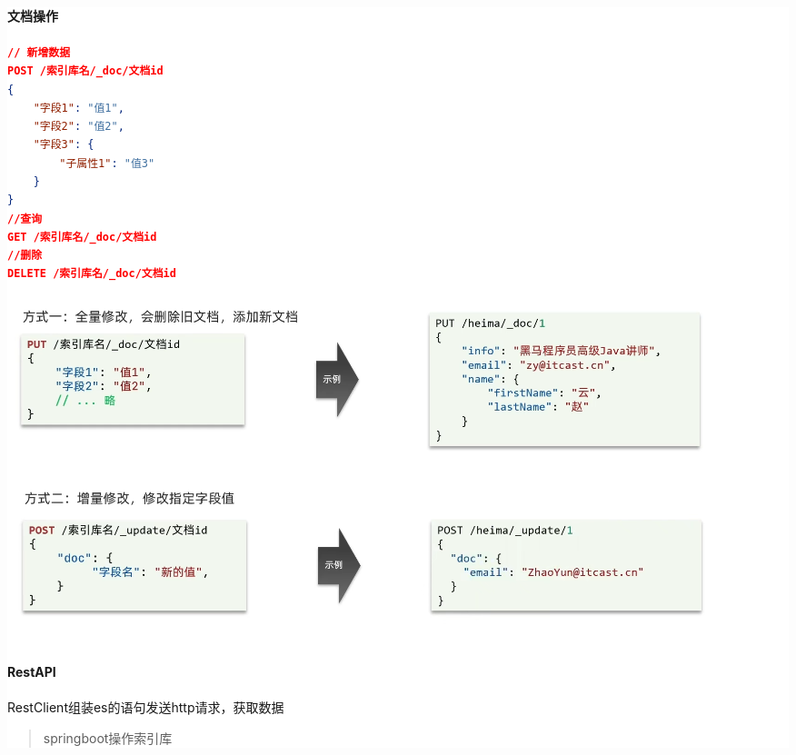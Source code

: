 ```shell
```



#### 文档操作

```json
// 新增数据
POST /索引库名/_doc/文档id
{
    "字段1": "值1",
    "字段2": "值2",
    "字段3": {
        "子属性1": "值3"
    }
}
//查询
GET /索引库名/_doc/文档id
//删除
DELETE /索引库名/_doc/文档id
```

![](图片/Snipaste_2024-01-18_13-05-36.png)

![](图片/Snipaste_2024-01-18_13-06-45.png)

#### RestAPI

RestClient组装es的语句发送http请求，获取数据

> springboot操作索引库
